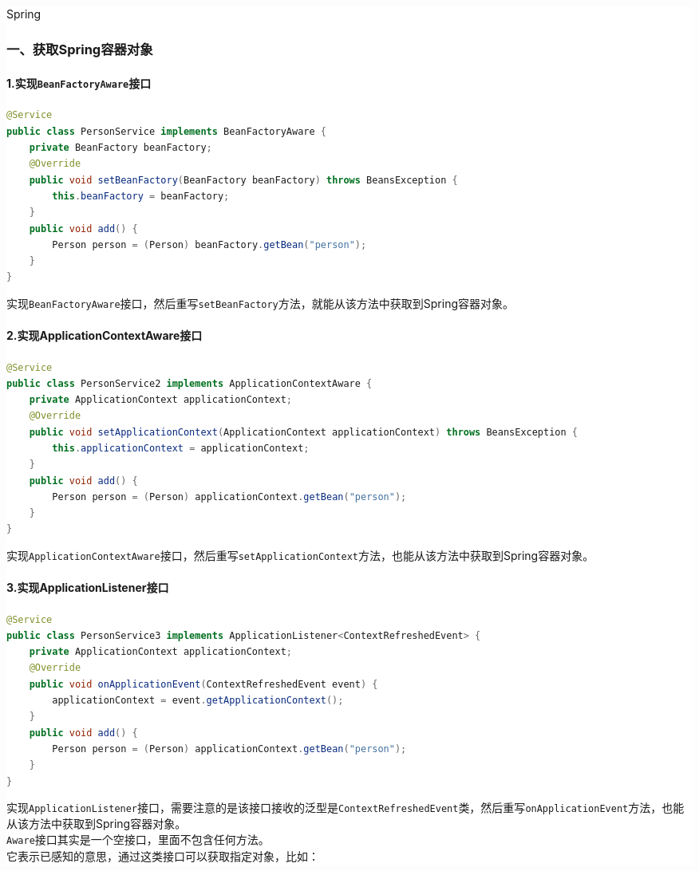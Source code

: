 Spring
<a name="jyhZp"></a>
### 一、获取Spring容器对象
<a name="QAQbn"></a>
#### 1.实现`BeanFactoryAware`接口
```java
@Service
public class PersonService implements BeanFactoryAware {
    private BeanFactory beanFactory;
    @Override
    public void setBeanFactory(BeanFactory beanFactory) throws BeansException {
        this.beanFactory = beanFactory;
    }
    public void add() {
        Person person = (Person) beanFactory.getBean("person");
    }
}
```
实现`BeanFactoryAware`接口，然后重写`setBeanFactory`方法，就能从该方法中获取到Spring容器对象。
<a name="1pm2o"></a>
#### 2.实现ApplicationContextAware接口
```java
@Service
public class PersonService2 implements ApplicationContextAware {
    private ApplicationContext applicationContext;
    @Override
    public void setApplicationContext(ApplicationContext applicationContext) throws BeansException {
        this.applicationContext = applicationContext;
    }
    public void add() {
        Person person = (Person) applicationContext.getBean("person");
    }
}
```
实现`ApplicationContextAware`接口，然后重写`setApplicationContext`方法，也能从该方法中获取到Spring容器对象。
<a name="UREe6"></a>
#### 3.实现ApplicationListener接口
```java
@Service
public class PersonService3 implements ApplicationListener<ContextRefreshedEvent> {
    private ApplicationContext applicationContext;
    @Override
    public void onApplicationEvent(ContextRefreshedEvent event) {
        applicationContext = event.getApplicationContext();
    }
    public void add() {
        Person person = (Person) applicationContext.getBean("person");
    }
}
```
实现`ApplicationListener`接口，需要注意的是该接口接收的泛型是`ContextRefreshedEvent`类，然后重写`onApplicationEvent`方法，也能从该方法中获取到Spring容器对象。<br />`Aware`接口其实是一个空接口，里面不包含任何方法。<br />它表示已感知的意思，通过这类接口可以获取指定对象，比如：
